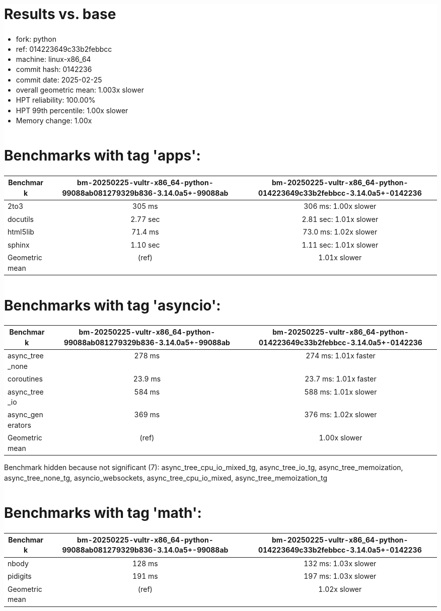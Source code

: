# Results vs. base

- fork: python
- ref: 014223649c33b2febbcc
- machine: linux-x86_64
- commit hash: 0142236
- commit date: 2025-02-25
- overall geometric mean: 1.003x slower
- HPT reliability: 100.00%
- HPT 99th percentile: 1.00x slower
- Memory change: 1.00x

Benchmarks with tag 'apps':
===========================

| Benchmark      | bm-20250225-vultr-x86_64-python-99088ab081279329b836-3.14.0a5+-99088ab | bm-20250225-vultr-x86_64-python-014223649c33b2febbcc-3.14.0a5+-0142236 |
|----------------|:----------------------------------------------------------------------:|:----------------------------------------------------------------------:|
| 2to3           | 305 ms                                                                 | 306 ms: 1.00x slower                                                   |
| docutils       | 2.77 sec                                                               | 2.81 sec: 1.01x slower                                                 |
| html5lib       | 71.4 ms                                                                | 73.0 ms: 1.02x slower                                                  |
| sphinx         | 1.10 sec                                                               | 1.11 sec: 1.01x slower                                                 |
| Geometric mean | (ref)                                                                  | 1.01x slower                                                           |

Benchmarks with tag 'asyncio':
==============================

| Benchmark        | bm-20250225-vultr-x86_64-python-99088ab081279329b836-3.14.0a5+-99088ab | bm-20250225-vultr-x86_64-python-014223649c33b2febbcc-3.14.0a5+-0142236 |
|------------------|:----------------------------------------------------------------------:|:----------------------------------------------------------------------:|
| async_tree_none  | 278 ms                                                                 | 274 ms: 1.01x faster                                                   |
| coroutines       | 23.9 ms                                                                | 23.7 ms: 1.01x faster                                                  |
| async_tree_io    | 584 ms                                                                 | 588 ms: 1.01x slower                                                   |
| async_generators | 369 ms                                                                 | 376 ms: 1.02x slower                                                   |
| Geometric mean   | (ref)                                                                  | 1.00x slower                                                           |

Benchmark hidden because not significant (7): async_tree_cpu_io_mixed_tg, async_tree_io_tg, async_tree_memoization, async_tree_none_tg, asyncio_websockets, async_tree_cpu_io_mixed, async_tree_memoization_tg

Benchmarks with tag 'math':
===========================

| Benchmark      | bm-20250225-vultr-x86_64-python-99088ab081279329b836-3.14.0a5+-99088ab | bm-20250225-vultr-x86_64-python-014223649c33b2febbcc-3.14.0a5+-0142236 |
|----------------|:----------------------------------------------------------------------:|:----------------------------------------------------------------------:|
| nbody          | 128 ms                                                                 | 132 ms: 1.03x slower                                                   |
| pidigits       | 191 ms                                                                 | 197 ms: 1.03x slower                                                   |
| Geometric mean | (ref)                                                                  | 1.02x slower                                                           |
